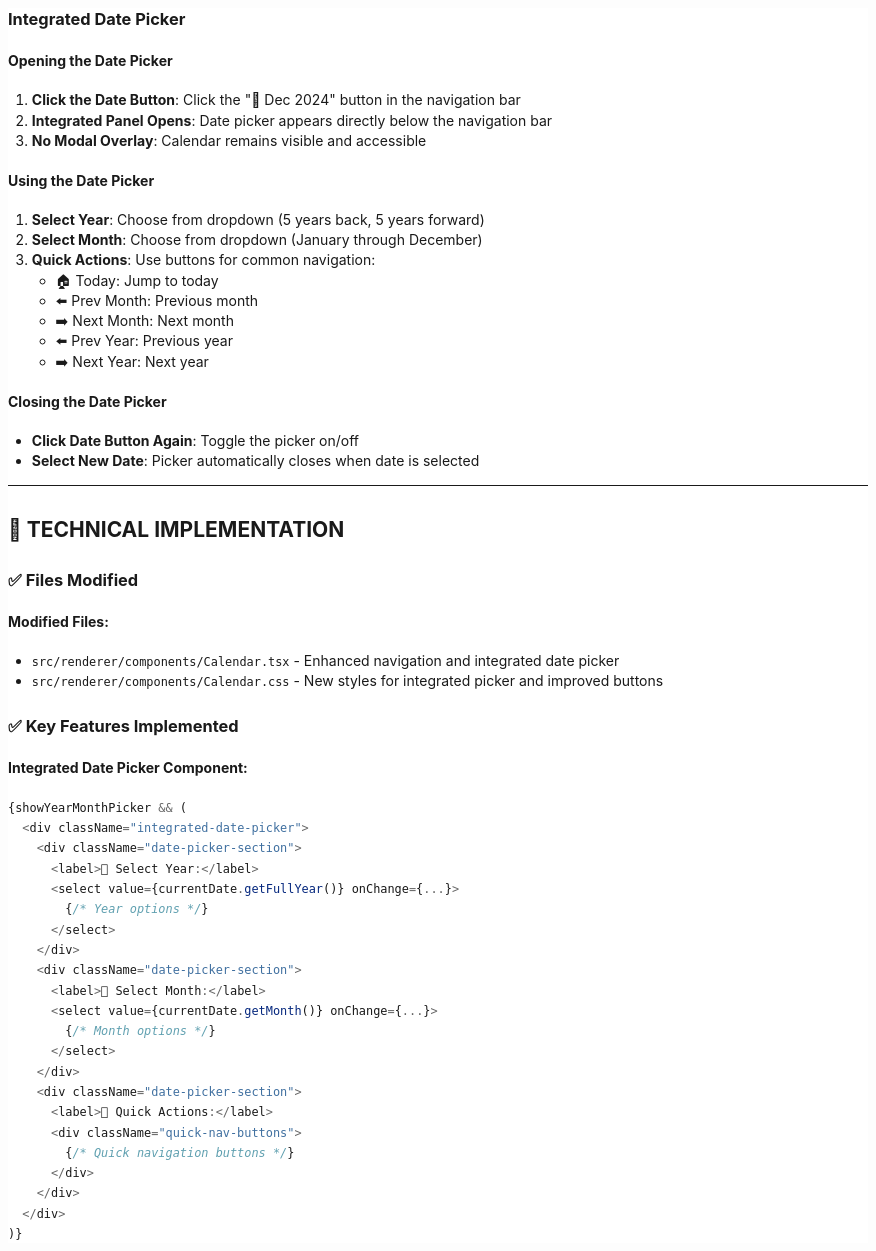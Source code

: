 ### **Integrated Date Picker**

#### **Opening the Date Picker**
1. **Click the Date Button**: Click the "📅 Dec 2024" button in the navigation bar
2. **Integrated Panel Opens**: Date picker appears directly below the navigation bar
3. **No Modal Overlay**: Calendar remains visible and accessible

#### **Using the Date Picker**
1. **Select Year**: Choose from dropdown (5 years back, 5 years forward)
2. **Select Month**: Choose from dropdown (January through December)
3. **Quick Actions**: Use buttons for common navigation:
   - 🏠 Today: Jump to today
   - ⬅️ Prev Month: Previous month
   - ➡️ Next Month: Next month
   - ⬅️ Prev Year: Previous year
   - ➡️ Next Year: Next year

#### **Closing the Date Picker**
- **Click Date Button Again**: Toggle the picker on/off
- **Select New Date**: Picker automatically closes when date is selected

---

## 🔧 **TECHNICAL IMPLEMENTATION**

### **✅ Files Modified**

#### **Modified Files:**
- `src/renderer/components/Calendar.tsx` - Enhanced navigation and integrated date picker
- `src/renderer/components/Calendar.css` - New styles for integrated picker and improved buttons

### **✅ Key Features Implemented**

#### **Integrated Date Picker Component:**
```typescript
{showYearMonthPicker && (
  <div className="integrated-date-picker">
    <div className="date-picker-section">
      <label>📅 Select Year:</label>
      <select value={currentDate.getFullYear()} onChange={...}>
        {/* Year options */}
      </select>
    </div>
    <div className="date-picker-section">
      <label>📅 Select Month:</label>
      <select value={currentDate.getMonth()} onChange={...}>
        {/* Month options */}
      </select>
    </div>
    <div className="date-picker-section">
      <label>🚀 Quick Actions:</label>
      <div className="quick-nav-buttons">
        {/* Quick navigation buttons */}
      </div>
    </div>
  </div>
)}
```
